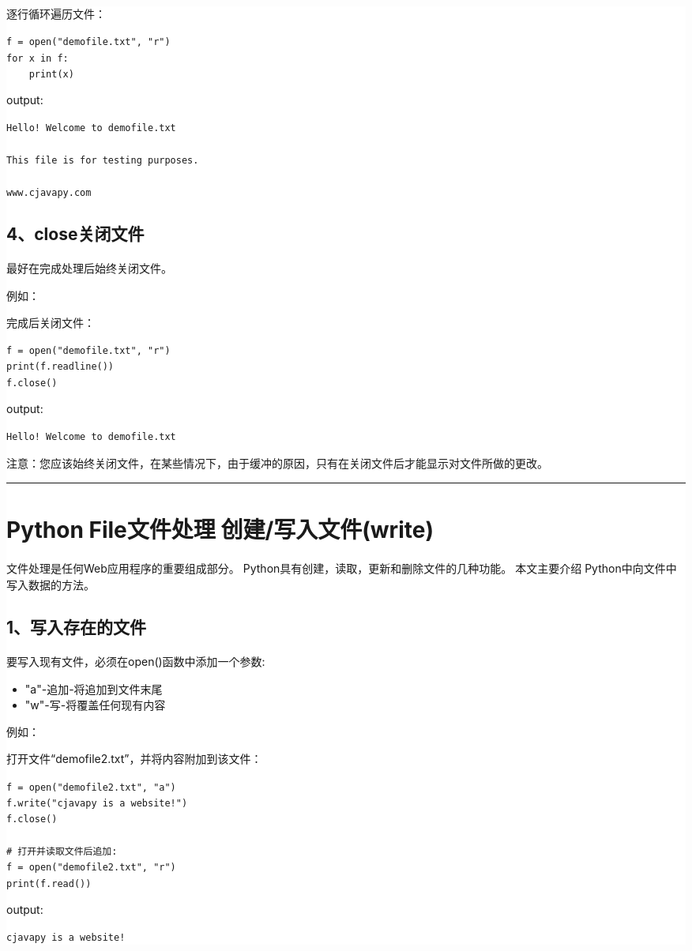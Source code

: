 逐行循环遍历文件：
```text
f = open("demofile.txt", "r")
for x in f:
    print(x)
```
output:
```text
Hello! Welcome to demofile.txt

This file is for testing purposes.

www.cjavapy.com
```

## 4、close关闭文件
最好在完成处理后始终关闭文件。

例如：

完成后关闭文件：
```text
f = open("demofile.txt", "r")
print(f.readline())
f.close()
```
output:
```text
Hello! Welcome to demofile.txt
```

注意：您应该始终关闭文件，在某些情况下，由于缓冲的原因，只有在关闭文件后才能显示对文件所做的更改。

---

# Python File文件处理 创建/写入文件(write)

文件处理是任何Web应用程序的重要组成部分。 
Python具有创建，读取，更新和删除文件的几种功能。
本文主要介绍 Python中向文件中写入数据的方法。

## 1、写入存在的文件
要写入现有文件，必须在open()函数中添加一个参数:
- "a"-追加-将追加到文件末尾
- "w"-写-将覆盖任何现有内容

例如：

打开文件“demofile2.txt”，并将内容附加到该文件：
```text
f = open("demofile2.txt", "a")
f.write("cjavapy is a website!")
f.close()

# 打开并读取文件后追加:
f = open("demofile2.txt", "r")
print(f.read())
```
output:
```text
cjavapy is a website!
```
